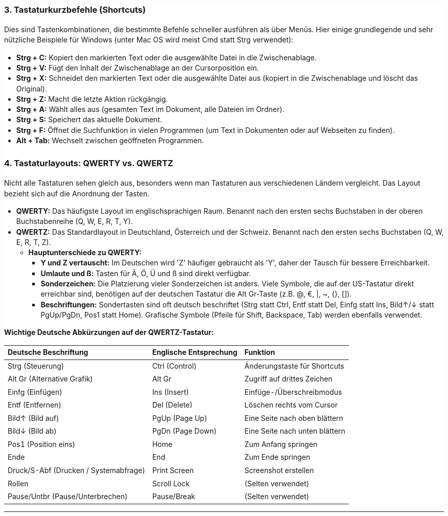 ### 3. Tastaturkurzbefehle (Shortcuts)

Dies sind Tastenkombinationen, die bestimmte Befehle schneller ausführen als über Menüs. Hier einige grundlegende und sehr nützliche Beispiele für Windows (unter Mac OS wird meist Cmd statt Strg verwendet):

* **Strg + C:** Kopiert den markierten Text oder die ausgewählte Datei in die Zwischenablage.
* **Strg + V:** Fügt den Inhalt der Zwischenablage an der Cursorposition ein.
* **Strg + X:** Schneidet den markierten Text oder die ausgewählte Datei aus (kopiert in die Zwischenablage und löscht das Original).
* **Strg + Z:** Macht die letzte Aktion rückgängig.
* **Strg + A:** Wählt alles aus (gesamten Text im Dokument, alle Dateien im Ordner).
* **Strg + S:** Speichert das aktuelle Dokument.
* **Strg + F:** Öffnet die Suchfunktion in vielen Programmen (um Text in Dokumenten oder auf Webseiten zu finden).
* **Alt + Tab:** Wechselt zwischen geöffneten Programmen.

### 4. Tastaturlayouts: QWERTY vs. QWERTZ

Nicht alle Tastaturen sehen gleich aus, besonders wenn man Tastaturen aus verschiedenen Ländern vergleicht. Das Layout bezieht sich auf die Anordnung der Tasten.

* **QWERTY:** Das häufigste Layout im englischsprachigen Raum. Benannt nach den ersten sechs Buchstaben in der oberen Buchstabenreihe (Q, W, E, R, T, Y).
* **QWERTZ:** Das Standardlayout in Deutschland, Österreich und der Schweiz. Benannt nach den ersten sechs Buchstaben (Q, W, E, R, T, Z).
    * **Hauptunterschiede zu QWERTY:**
        * **Y und Z vertauscht:** Im Deutschen wird 'Z' häufiger gebraucht als 'Y', daher der Tausch für bessere Erreichbarkeit.
        * **Umlaute und ß:** Tasten für Ä, Ö, Ü und ß sind direkt verfügbar.
        * **Sonderzeichen:** Die Platzierung vieler Sonderzeichen ist anders. Viele Symbole, die auf der US-Tastatur direkt erreichbar sind, benötigen auf der deutschen Tastatur die Alt Gr-Taste (z.B. @, €, |, ~, {}, []).
        * **Beschriftungen:** Sondertasten sind oft deutsch beschriftet (Strg statt Ctrl, Entf statt Del, Einfg statt Ins, Bild↑/↓ statt PgUp/PgDn, Pos1 statt Home). Grafische Symbole (Pfeile für Shift, Backspace, Tab) werden ebenfalls verwendet.

**Wichtige Deutsche Abkürzungen auf der QWERTZ-Tastatur:**

| Deutsche Beschriftung | Englische Entsprechung | Funktion                     |
| :---------------------- | :--------------------- | :--------------------------- |
| Strg (Steuerung)        | Ctrl (Control)         | Änderungstaste für Shortcuts |
| Alt Gr (Alternative Grafik) | Alt Gr                 | Zugriff auf drittes Zeichen  |
| Einfg (Einfügen)       | Ins (Insert)           | Einfüge-/Überschreibmodus  |
| Entf (Entfernen)        | Del (Delete)           | Löschen rechts vom Cursor    |
| Bild↑ (Bild auf)       | PgUp (Page Up)         | Eine Seite nach oben blättern |
| Bild↓ (Bild ab)       | PgDn (Page Down)       | Eine Seite nach unten blättern|
| Pos1 (Position eins)    | Home                   | Zum Anfang springen          |
| Ende                    | End                    | Zum Ende springen            |
| Druck/S-Abf (Drucken / Systemabfrage) | Print Screen         | Screenshot erstellen         |
| Rollen                  | Scroll Lock            | (Selten verwendet)           |
| Pause/Untbr (Pause/Unterbrechen) | Pause/Break          | (Selten verwendet)           |

---